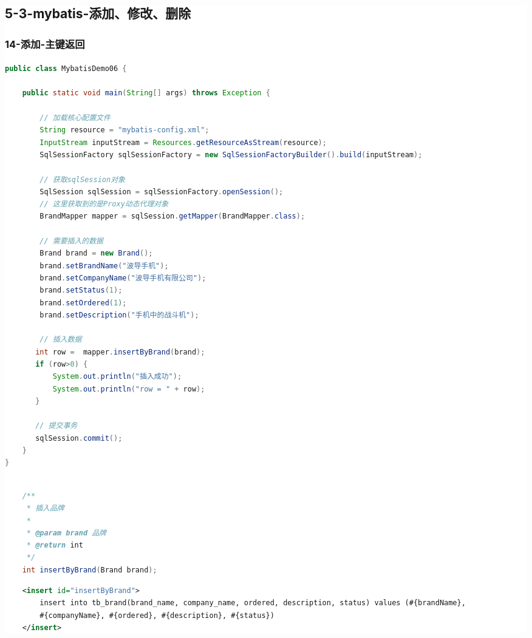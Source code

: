 ## 5-3-mybatis-添加、修改、删除

### 14-添加-主键返回

```java
public class MybatisDemo06 {

    public static void main(String[] args) throws Exception {

        // 加载核心配置文件
        String resource = "mybatis-config.xml";
        InputStream inputStream = Resources.getResourceAsStream(resource);
        SqlSessionFactory sqlSessionFactory = new SqlSessionFactoryBuilder().build(inputStream);

        // 获取sqlSession对象
        SqlSession sqlSession = sqlSessionFactory.openSession();
        // 这里获取到的是Proxy动态代理对象
        BrandMapper mapper = sqlSession.getMapper(BrandMapper.class);

        // 需要插入的数据
        Brand brand = new Brand();
        brand.setBrandName("波导手机");
        brand.setCompanyName("波导手机有限公司");
        brand.setStatus(1);
        brand.setOrdered(1);
        brand.setDescription("手机中的战斗机");

        // 插入数据
       int row =  mapper.insertByBrand(brand);
       if (row>0) {
           System.out.println("插入成功");
           System.out.println("row = " + row);
       }

       // 提交事务
       sqlSession.commit();
    }
}
```

```java

    /**
     * 插入品牌
     *
     * @param brand 品牌
     * @return int
     */
    int insertByBrand(Brand brand);
```

```xml
    <insert id="insertByBrand">
        insert into tb_brand(brand_name, company_name, ordered, description, status) values (#{brandName},
        #{companyName}, #{ordered}, #{description}, #{status})
    </insert>
```
